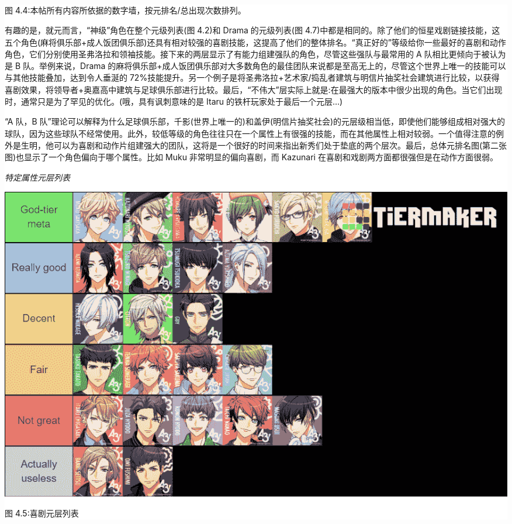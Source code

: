 图 4.4:本帖所有内容所依据的数字墙，按元排名/总出现次数排列。

有趣的是，就元而言，“神级”角色在整个元级列表(图 4.2)和 Drama 的元级列表(图 4.7)中都是相同的。除了他们的恒星戏剧链接技能，这五个角色(麻将俱乐部+成人饭团俱乐部)还具有相对较强的喜剧技能，这提高了他们的整体排名。“真正好的”等级给你一些最好的喜剧和动作角色，它们分别使用圣弗洛拉和领袖技能。接下来的两层显示了有能力组建强队的角色，尽管这些强队与最常用的 A 队相比更倾向于被认为是 B 队。举例来说，Drama 的麻将俱乐部+成人饭团俱乐部对大多数角色的最佳团队来说都是至高无上的，尽管这个世界上唯一的技能可以与其他技能叠加，达到令人垂涎的 72%技能提升。另一个例子是将圣弗洛拉+艺术家/捣乱者建筑与明信片抽奖社会建筑进行比较，以获得喜剧效果，将领导者+奥嘉高中建筑与足球俱乐部进行比较。最后，“不伟大”层实际上就是:在最强大的版本中很少出现的角色。当它们出现时，通常只是为了罕见的优化。(哦，具有讽刺意味的是 Itaru 的铁杆玩家处于最后一个元层…)

“A 队，B 队”理论可以解释为什么足球俱乐部，千影(世界上唯一的)和盖伊(明信片抽奖社会)的元层级相当低，即使他们能够组成相对强大的球队，因为这些球队不经常使用。此外，较低等级的角色往往只在一个属性上有很强的技能，而在其他属性上相对较弱。一个值得注意的例外是生明，他可以为喜剧和动作片组建强大的团队，这将是一个很好的时间来指出新秀们处于垫底的两个层次。最后，总体元排名图(第二张图)也显示了一个角色偏向于哪个属性。比如 Muku 非常明显的偏向喜剧，而 Kazunari 在喜剧和戏剧两方面都很强但是在动作方面很弱。

*特定属性元层列表*

![](img/e719bf65ca4da049632beb2ff21bd0cf.png)

图 4.5:喜剧元层列表
